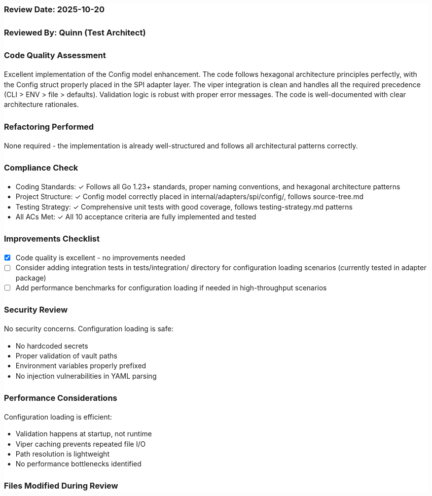 ### Review Date: 2025-10-20

### Reviewed By: Quinn (Test Architect)

### Code Quality Assessment

Excellent implementation of the Config model enhancement. The code follows hexagonal architecture principles perfectly, with the Config struct properly placed in the SPI adapter layer. The viper integration is clean and handles all the required precedence (CLI > ENV > file > defaults). Validation logic is robust with proper error messages. The code is well-documented with clear architecture rationales.

### Refactoring Performed

None required - the implementation is already well-structured and follows all architectural patterns correctly.

### Compliance Check

- Coding Standards: ✓ Follows all Go 1.23+ standards, proper naming conventions, and hexagonal architecture patterns
- Project Structure: ✓ Config model correctly placed in internal/adapters/spi/config/, follows source-tree.md
- Testing Strategy: ✓ Comprehensive unit tests with good coverage, follows testing-strategy.md patterns
- All ACs Met: ✓ All 10 acceptance criteria are fully implemented and tested

### Improvements Checklist

- [x] Code quality is excellent - no improvements needed
- [ ] Consider adding integration tests in tests/integration/ directory for configuration loading scenarios (currently tested in adapter package)
- [ ] Add performance benchmarks for configuration loading if needed in high-throughput scenarios

### Security Review

No security concerns. Configuration loading is safe:
- No hardcoded secrets
- Proper validation of vault paths
- Environment variables properly prefixed
- No injection vulnerabilities in YAML parsing

### Performance Considerations

Configuration loading is efficient:
- Validation happens at startup, not runtime
- Viper caching prevents repeated file I/O
- Path resolution is lightweight
- No performance bottlenecks identified

### Files Modified During Review
